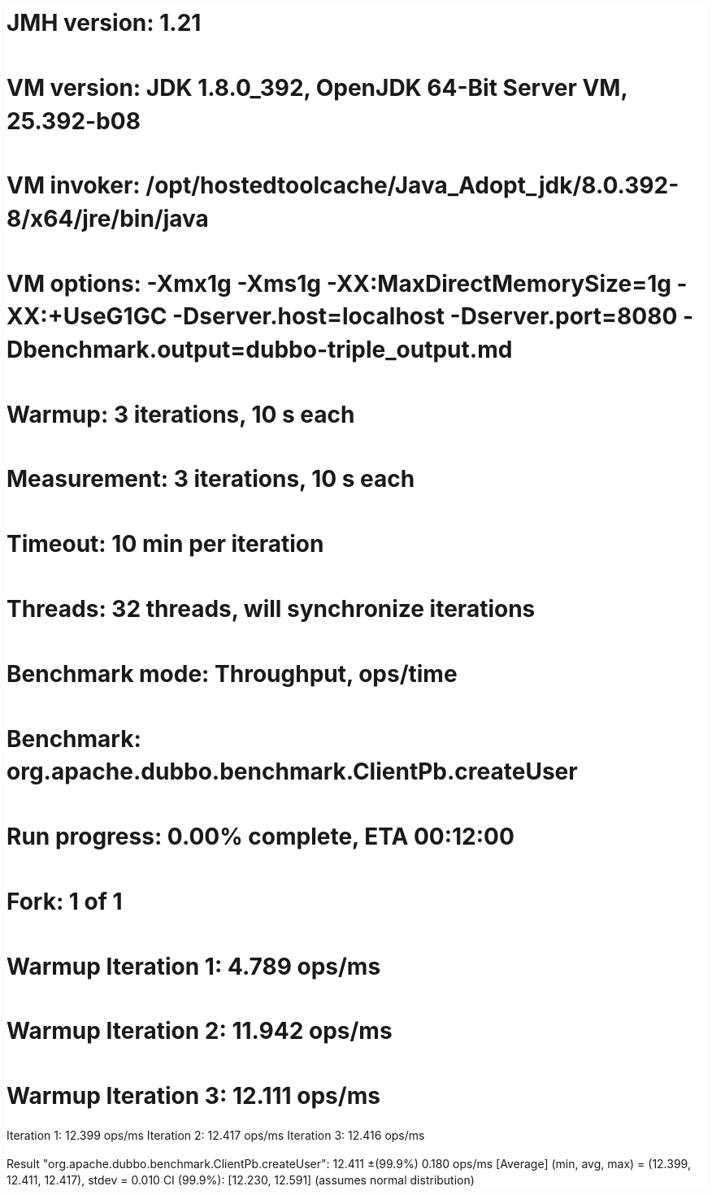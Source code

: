 # JMH version: 1.21
# VM version: JDK 1.8.0_392, OpenJDK 64-Bit Server VM, 25.392-b08
# VM invoker: /opt/hostedtoolcache/Java_Adopt_jdk/8.0.392-8/x64/jre/bin/java
# VM options: -Xmx1g -Xms1g -XX:MaxDirectMemorySize=1g -XX:+UseG1GC -Dserver.host=localhost -Dserver.port=8080 -Dbenchmark.output=dubbo-triple_output.md
# Warmup: 3 iterations, 10 s each
# Measurement: 3 iterations, 10 s each
# Timeout: 10 min per iteration
# Threads: 32 threads, will synchronize iterations
# Benchmark mode: Throughput, ops/time
# Benchmark: org.apache.dubbo.benchmark.ClientPb.createUser

# Run progress: 0.00% complete, ETA 00:12:00
# Fork: 1 of 1
# Warmup Iteration   1: 4.789 ops/ms
# Warmup Iteration   2: 11.942 ops/ms
# Warmup Iteration   3: 12.111 ops/ms
Iteration   1: 12.399 ops/ms
Iteration   2: 12.417 ops/ms
Iteration   3: 12.416 ops/ms


Result "org.apache.dubbo.benchmark.ClientPb.createUser":
  12.411 ±(99.9%) 0.180 ops/ms [Average]
  (min, avg, max) = (12.399, 12.411, 12.417), stdev = 0.010
  CI (99.9%): [12.230, 12.591] (assumes normal distribution)
